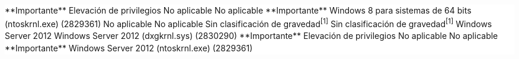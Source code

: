 <td style="border:1px solid black;">
**Importante**  
Elevación de privilegios
</td>
<td style="border:1px solid black;">
No aplicable
</td>
<td style="border:1px solid black;">
No aplicable
</td>
<td style="border:1px solid black;">
**Importante**
</td>
</tr>
<tr>
<td style="border:1px solid black;">
Windows 8 para sistemas de 64 bits  
(ntoskrnl.exe)  
(2829361)
</td>
<td style="border:1px solid black;">
No aplicable
</td>
<td style="border:1px solid black;">
No aplicable
</td>
<td style="border:1px solid black;">
Sin clasificación de gravedad<sup>[1]</sup>
</td>
<td style="border:1px solid black;">
Sin clasificación de gravedad<sup>[1]</sup>
</td>
</tr>
<tr>
<th colspan="5">
Windows Server 2012
</th>
</tr>
<tr class="alternateRow">
<td style="border:1px solid black;">
Windows Server 2012  
(dxgkrnl.sys)  
(2830290)
</td>
<td style="border:1px solid black;">
**Importante**  
Elevación de privilegios
</td>
<td style="border:1px solid black;">
No aplicable
</td>
<td style="border:1px solid black;">
No aplicable
</td>
<td style="border:1px solid black;">
**Importante**
</td>
</tr>
<tr>
<td style="border:1px solid black;">
Windows Server 2012  
(ntoskrnl.exe)  
(2829361)
</td>